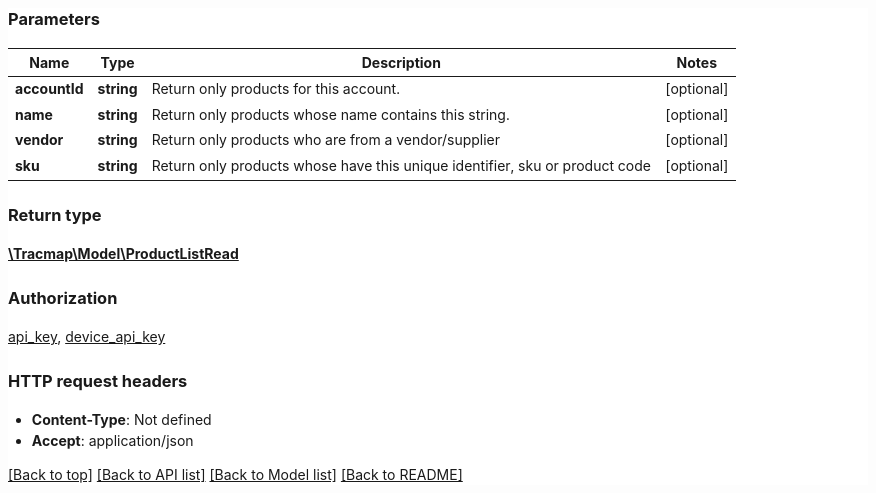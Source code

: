 
### Parameters

Name | Type | Description  | Notes
------------- | ------------- | ------------- | -------------
 **accountId** | **string**| Return only products for this account. | [optional]
 **name** | **string**| Return only products whose name contains this string. | [optional]
 **vendor** | **string**| Return only products who are from a vendor/supplier | [optional]
 **sku** | **string**| Return only products whose have this unique identifier, sku or product code | [optional]

### Return type

[**\Tracmap\Model\ProductListRead**](../Model/ProductListRead.md)

### Authorization

[api_key](../../README.md#api_key), [device_api_key](../../README.md#device_api_key)

### HTTP request headers

 - **Content-Type**: Not defined
 - **Accept**: application/json

[[Back to top]](#) [[Back to API list]](../../README.md#documentation-for-api-endpoints) [[Back to Model list]](../../README.md#documentation-for-models) [[Back to README]](../../README.md)

